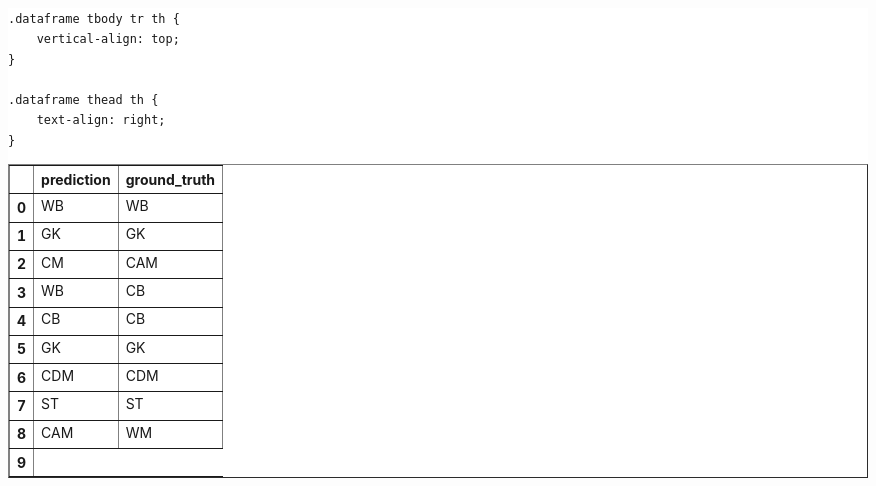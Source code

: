     .dataframe tbody tr th {
        vertical-align: top;
    }

    .dataframe thead th {
        text-align: right;
    }
</style>
<table border="1" class="dataframe">
  <thead>
    <tr style="text-align: right;">
      <th></th>
      <th>prediction</th>
      <th>ground_truth</th>
    </tr>
  </thead>
  <tbody>
    <tr>
      <th>0</th>
      <td>WB</td>
      <td>WB</td>
    </tr>
    <tr>
      <th>1</th>
      <td>GK</td>
      <td>GK</td>
    </tr>
    <tr>
      <th>2</th>
      <td>CM</td>
      <td>CAM</td>
    </tr>
    <tr>
      <th>3</th>
      <td>WB</td>
      <td>CB</td>
    </tr>
    <tr>
      <th>4</th>
      <td>CB</td>
      <td>CB</td>
    </tr>
    <tr>
      <th>5</th>
      <td>GK</td>
      <td>GK</td>
    </tr>
    <tr>
      <th>6</th>
      <td>CDM</td>
      <td>CDM</td>
    </tr>
    <tr>
      <th>7</th>
      <td>ST</td>
      <td>ST</td>
    </tr>
    <tr>
      <th>8</th>
      <td>CAM</td>
      <td>WM</td>
    </tr>
    <tr>
      <th>9</th>